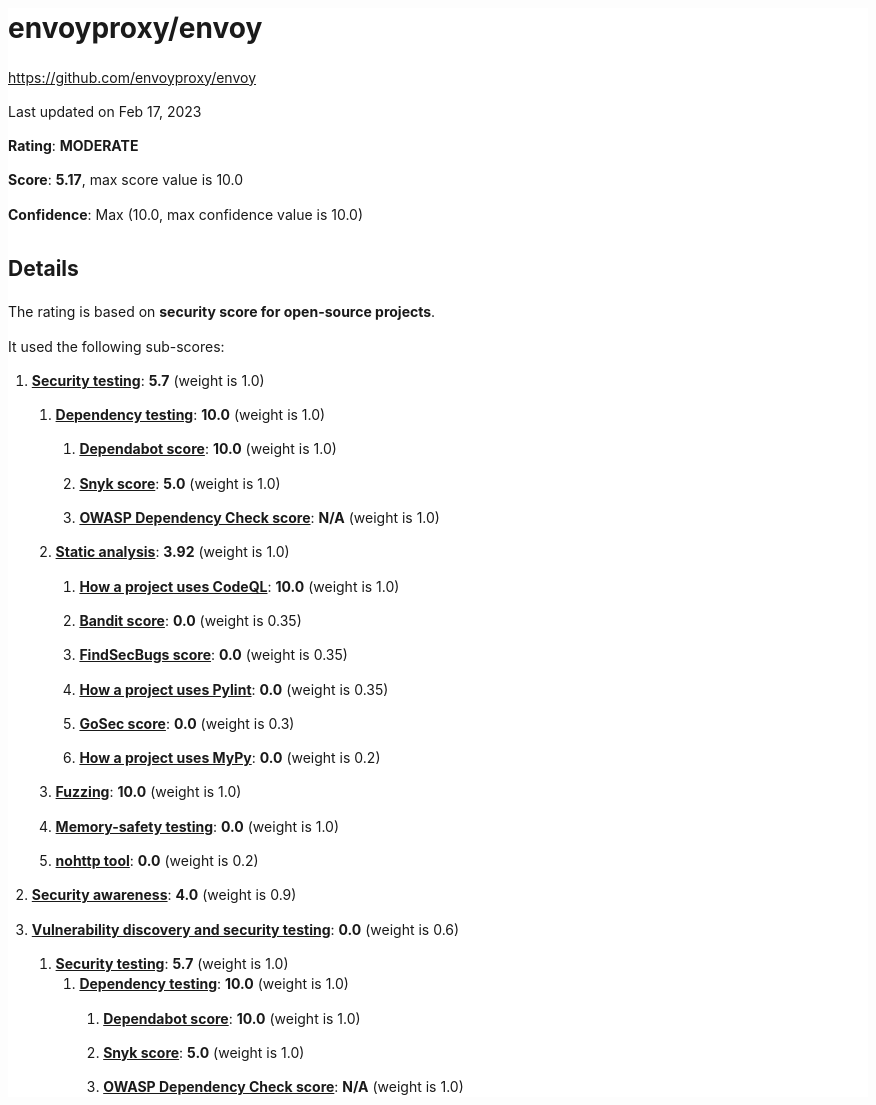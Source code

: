 # envoyproxy/envoy

https://github.com/envoyproxy/envoy

Last updated on Feb 17, 2023

**Rating**: **MODERATE**

**Score**: **5.17**, max score value is 10.0

**Confidence**: Max (10.0, max confidence value is 10.0)

## Details

The rating is based on **security score for open-source projects**.





It used the following sub-scores:

1.  **[Security testing](#security-testing)**: **5.7** (weight is 1.0)
    1.  **[Dependency testing](#dependency-testing)**: **10.0** (weight is 1.0)
        1.  **[Dependabot score](#dependabot-score)**: **10.0** (weight is 1.0)
            
        1.  **[Snyk score](#snyk-score)**: **5.0** (weight is 1.0)
            
        1.  **[OWASP Dependency Check score](#owasp-dependency-check-score)**: **N/A** (weight is 1.0)
            
    1.  **[Static analysis](#static-analysis)**: **3.92** (weight is 1.0)
        1.  **[How a project uses CodeQL](#how-a-project-uses-codeql)**: **10.0** (weight is 1.0)
            
        1.  **[Bandit score](#bandit-score)**: **0.0** (weight is 0.35)
            
        1.  **[FindSecBugs score](#findsecbugs-score)**: **0.0** (weight is 0.35)
            
        1.  **[How a project uses Pylint](#how-a-project-uses-pylint)**: **0.0** (weight is 0.35)
            
        1.  **[GoSec score](#gosec-score)**: **0.0** (weight is 0.3)
            
        1.  **[How a project uses MyPy](#how-a-project-uses-mypy)**: **0.0** (weight is 0.2)
            
    1.  **[Fuzzing](#fuzzing)**: **10.0** (weight is 1.0)
        
    1.  **[Memory-safety testing](#memory-safety-testing)**: **0.0** (weight is 1.0)
        
    1.  **[nohttp tool](#nohttp-tool)**: **0.0** (weight is 0.2)
        
1.  **[Security awareness](#security-awareness)**: **4.0** (weight is 0.9)
    
1.  **[Vulnerability discovery and security testing](#vulnerability-discovery-and-security-testing)**: **0.0** (weight is 0.6)
    1.  **[Security testing](#security-testing)**: **5.7** (weight is 1.0)
        1.  **[Dependency testing](#dependency-testing)**: **10.0** (weight is 1.0)
            1.  **[Dependabot score](#dependabot-score)**: **10.0** (weight is 1.0)
                
            1.  **[Snyk score](#snyk-score)**: **5.0** (weight is 1.0)
                
            1.  **[OWASP Dependency Check score](#owasp-dependency-check-score)**: **N/A** (weight is 1.0)
                